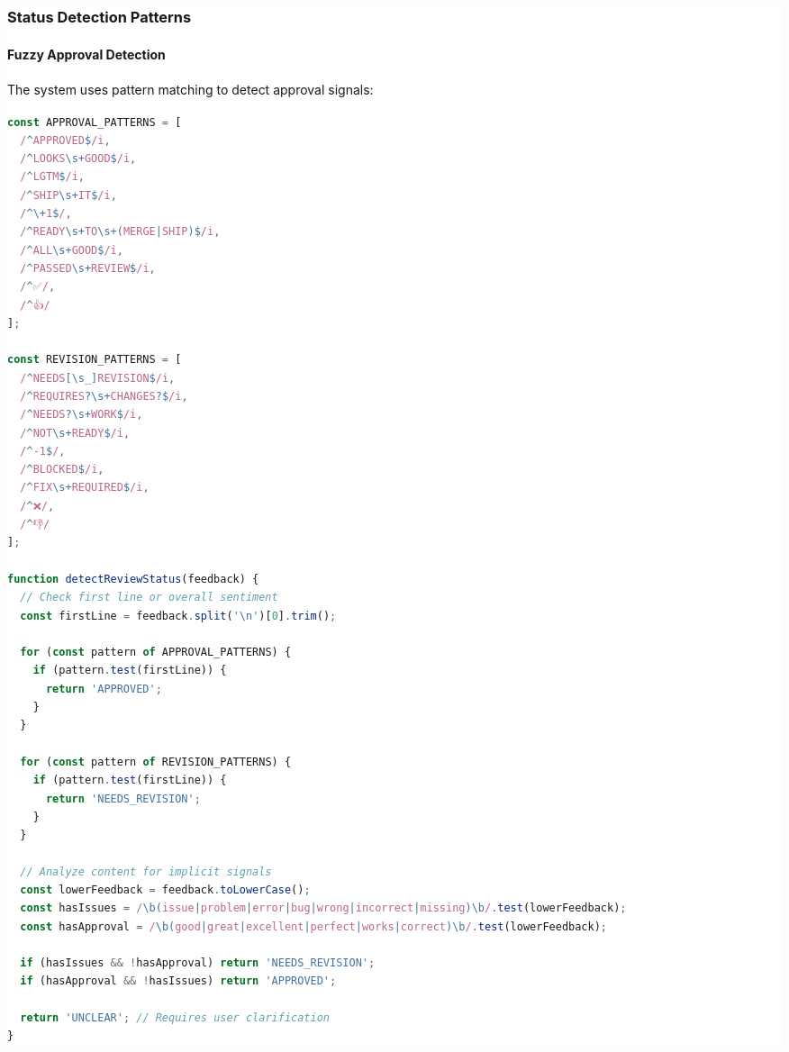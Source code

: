 ### Status Detection Patterns

#### Fuzzy Approval Detection

The system uses pattern matching to detect approval signals:

```javascript
const APPROVAL_PATTERNS = [
  /^APPROVED$/i,
  /^LOOKS\s+GOOD$/i,
  /^LGTM$/i,
  /^SHIP\s+IT$/i,
  /^\+1$/,
  /^READY\s+TO\s+(MERGE|SHIP)$/i,
  /^ALL\s+GOOD$/i,
  /^PASSED\s+REVIEW$/i,
  /^✅/,
  /^👍/
];

const REVISION_PATTERNS = [
  /^NEEDS[\s_]REVISION$/i,
  /^REQUIRES?\s+CHANGES?$/i,
  /^NEEDS?\s+WORK$/i,
  /^NOT\s+READY$/i,
  /^-1$/,
  /^BLOCKED$/i,
  /^FIX\s+REQUIRED$/i,
  /^❌/,
  /^👎/
];

function detectReviewStatus(feedback) {
  // Check first line or overall sentiment
  const firstLine = feedback.split('\n')[0].trim();
  
  for (const pattern of APPROVAL_PATTERNS) {
    if (pattern.test(firstLine)) {
      return 'APPROVED';
    }
  }
  
  for (const pattern of REVISION_PATTERNS) {
    if (pattern.test(firstLine)) {
      return 'NEEDS_REVISION';
    }
  }
  
  // Analyze content for implicit signals
  const lowerFeedback = feedback.toLowerCase();
  const hasIssues = /\b(issue|problem|error|bug|wrong|incorrect|missing)\b/.test(lowerFeedback);
  const hasApproval = /\b(good|great|excellent|perfect|works|correct)\b/.test(lowerFeedback);
  
  if (hasIssues && !hasApproval) return 'NEEDS_REVISION';
  if (hasApproval && !hasIssues) return 'APPROVED';
  
  return 'UNCLEAR'; // Requires user clarification
}
```
